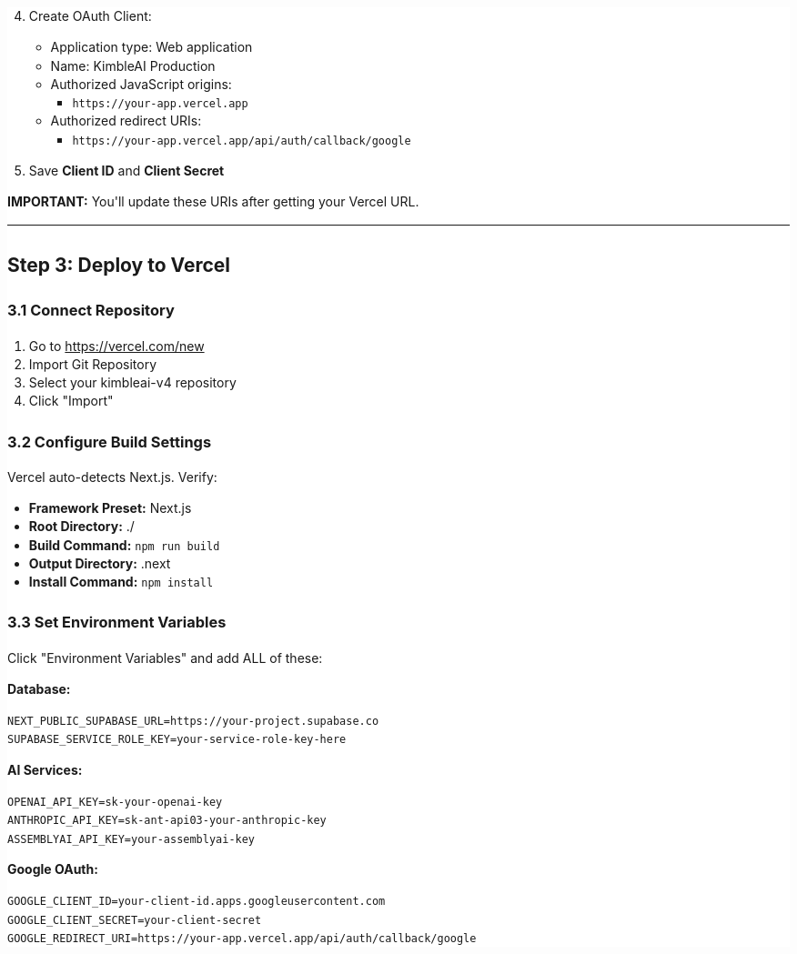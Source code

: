 4. Create OAuth Client:
   - Application type: Web application
   - Name: KimbleAI Production
   - Authorized JavaScript origins:
     - `https://your-app.vercel.app`
   - Authorized redirect URIs:
     - `https://your-app.vercel.app/api/auth/callback/google`

5. Save **Client ID** and **Client Secret**

**IMPORTANT:** You'll update these URIs after getting your Vercel URL.

---

## Step 3: Deploy to Vercel

### 3.1 Connect Repository

1. Go to https://vercel.com/new
2. Import Git Repository
3. Select your kimbleai-v4 repository
4. Click "Import"

### 3.2 Configure Build Settings

Vercel auto-detects Next.js. Verify:

- **Framework Preset:** Next.js
- **Root Directory:** ./
- **Build Command:** `npm run build`
- **Output Directory:** .next
- **Install Command:** `npm install`

### 3.3 Set Environment Variables

Click "Environment Variables" and add ALL of these:

**Database:**
```
NEXT_PUBLIC_SUPABASE_URL=https://your-project.supabase.co
SUPABASE_SERVICE_ROLE_KEY=your-service-role-key-here
```

**AI Services:**
```
OPENAI_API_KEY=sk-your-openai-key
ANTHROPIC_API_KEY=sk-ant-api03-your-anthropic-key
ASSEMBLYAI_API_KEY=your-assemblyai-key
```

**Google OAuth:**
```
GOOGLE_CLIENT_ID=your-client-id.apps.googleusercontent.com
GOOGLE_CLIENT_SECRET=your-client-secret
GOOGLE_REDIRECT_URI=https://your-app.vercel.app/api/auth/callback/google
```
